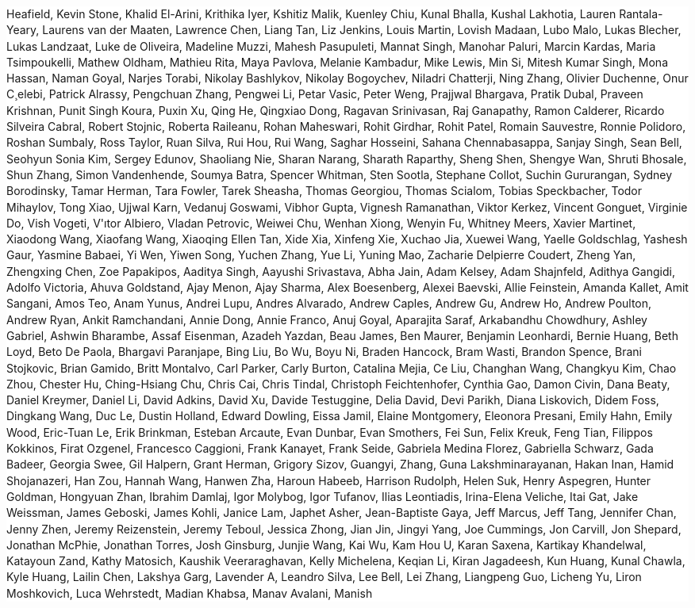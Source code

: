 Heafield, Kevin Stone, Khalid El-Arini, Krithika Iyer, Kshitiz Malik, Kuenley Chiu, Kunal Bhalla, Kushal Lakhotia, Lauren Rantala-Yeary, Laurens van der Maaten, Lawrence Chen, Liang Tan, Liz Jenkins, Louis Martin, Lovish Madaan, Lubo Malo, Lukas Blecher, Lukas Landzaat, Luke de Oliveira, Madeline Muzzi, Mahesh Pasupuleti, Mannat Singh, Manohar Paluri, Marcin Kardas, Maria Tsimpoukelli, Mathew Oldham, Mathieu Rita, Maya Pavlova, Melanie Kambadur, Mike Lewis, Min Si, Mitesh Kumar Singh, Mona Hassan, Naman Goyal, Narjes Torabi, Nikolay Bashlykov, Nikolay Bogoychev, Niladri Chatterji, Ning Zhang, Olivier Duchenne, Onur C¸elebi, Patrick Alrassy, Pengchuan Zhang, Pengwei Li, Petar Vasic, Peter Weng, Prajjwal Bhargava, Pratik Dubal, Praveen Krishnan, Punit Singh Koura, Puxin Xu, Qing He, Qingxiao Dong, Ragavan Srinivasan, Raj Ganapathy, Ramon Calderer, Ricardo Silveira Cabral, Robert Stojnic, Roberta Raileanu, Rohan Maheswari, Rohit Girdhar, Rohit Patel, Romain Sauvestre, Ronnie Polidoro, Roshan Sumbaly, Ross Taylor, Ruan Silva, Rui Hou, Rui Wang, Saghar Hosseini, Sahana Chennabasappa, Sanjay Singh, Sean Bell, Seohyun Sonia Kim, Sergey Edunov, Shaoliang Nie, Sharan Narang, Sharath Raparthy, Sheng Shen, Shengye Wan, Shruti Bhosale, Shun Zhang, Simon Vandenhende, Soumya Batra, Spencer Whitman, Sten Sootla, Stephane Collot, Suchin Gururangan, Sydney Borodinsky, Tamar Herman, Tara Fowler, Tarek Sheasha, Thomas Georgiou, Thomas Scialom, Tobias Speckbacher, Todor Mihaylov, Tong Xiao, Ujjwal Karn, Vedanuj Goswami, Vibhor Gupta, Vignesh Ramanathan, Viktor Kerkez, Vincent Gonguet, Virginie Do, Vish Vogeti, V'ıtor Albiero, Vladan Petrovic, Weiwei Chu, Wenhan Xiong, Wenyin Fu, Whitney Meers, Xavier Martinet, Xiaodong Wang, Xiaofang Wang, Xiaoqing Ellen Tan, Xide Xia, Xinfeng Xie, Xuchao Jia, Xuewei Wang, Yaelle Goldschlag, Yashesh Gaur, Yasmine Babaei, Yi Wen, Yiwen Song, Yuchen Zhang, Yue Li, Yuning Mao, Zacharie Delpierre Coudert, Zheng Yan, Zhengxing Chen, Zoe Papakipos, Aaditya Singh, Aayushi Srivastava, Abha Jain, Adam Kelsey, Adam Shajnfeld, Adithya Gangidi, Adolfo Victoria, Ahuva Goldstand, Ajay Menon, Ajay Sharma, Alex Boesenberg, Alexei Baevski, Allie Feinstein, Amanda Kallet, Amit Sangani, Amos Teo, Anam Yunus, Andrei Lupu, Andres Alvarado, Andrew Caples, Andrew Gu, Andrew Ho, Andrew Poulton, Andrew Ryan, Ankit Ramchandani, Annie Dong, Annie Franco, Anuj Goyal, Aparajita Saraf, Arkabandhu Chowdhury, Ashley Gabriel, Ashwin Bharambe, Assaf Eisenman, Azadeh Yazdan, Beau James, Ben Maurer, Benjamin Leonhardi, Bernie Huang, Beth Loyd, Beto De Paola, Bhargavi Paranjape, Bing Liu, Bo Wu, Boyu Ni, Braden Hancock, Bram Wasti, Brandon Spence, Brani Stojkovic, Brian Gamido, Britt Montalvo, Carl Parker, Carly Burton, Catalina Mejia, Ce Liu, Changhan Wang, Changkyu Kim, Chao Zhou, Chester Hu, Ching-Hsiang Chu, Chris Cai, Chris Tindal, Christoph Feichtenhofer, Cynthia Gao, Damon Civin, Dana Beaty, Daniel Kreymer, Daniel Li, David Adkins, David Xu, Davide Testuggine, Delia David, Devi Parikh, Diana Liskovich, Didem Foss, Dingkang Wang, Duc Le, Dustin Holland, Edward Dowling, Eissa Jamil, Elaine Montgomery, Eleonora Presani, Emily Hahn, Emily Wood, Eric-Tuan Le, Erik Brinkman, Esteban Arcaute, Evan Dunbar, Evan Smothers, Fei Sun, Felix Kreuk, Feng Tian, Filippos Kokkinos, Firat Ozgenel, Francesco Caggioni, Frank Kanayet, Frank Seide, Gabriela Medina Florez, Gabriella Schwarz, Gada Badeer, Georgia Swee, Gil Halpern, Grant Herman, Grigory Sizov, Guangyi, Zhang, Guna Lakshminarayanan, Hakan Inan, Hamid Shojanazeri, Han Zou, Hannah Wang, Hanwen Zha, Haroun Habeeb, Harrison Rudolph, Helen Suk, Henry Aspegren, Hunter Goldman, Hongyuan Zhan, Ibrahim Damlaj, Igor Molybog, Igor Tufanov, Ilias Leontiadis, Irina-Elena Veliche, Itai Gat, Jake Weissman, James Geboski, James Kohli, Janice Lam, Japhet Asher, Jean-Baptiste Gaya, Jeff Marcus, Jeff Tang, Jennifer Chan, Jenny Zhen, Jeremy Reizenstein, Jeremy Teboul, Jessica Zhong, Jian Jin, Jingyi Yang, Joe Cummings, Jon Carvill, Jon Shepard, Jonathan McPhie, Jonathan Torres, Josh Ginsburg, Junjie Wang, Kai Wu, Kam Hou U, Karan Saxena, Kartikay Khandelwal, Katayoun Zand, Kathy Matosich, Kaushik Veeraraghavan, Kelly Michelena, Keqian Li, Kiran Jagadeesh, Kun Huang, Kunal Chawla, Kyle Huang, Lailin Chen, Lakshya Garg, Lavender A, Leandro Silva, Lee Bell, Lei Zhang, Liangpeng Guo, Licheng Yu, Liron Moshkovich, Luca Wehrstedt, Madian Khabsa, Manav Avalani, Manish
